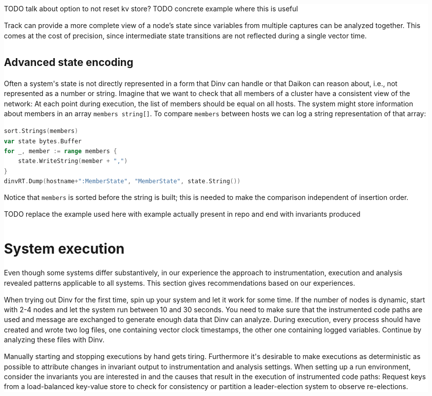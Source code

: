 TODO talk about option to not reset kv store?
TODO concrete example where this is useful

Track can provide a more complete view of a node’s state since
variables from multiple captures can be analyzed together. This comes
at the cost of precision, since intermediate state transitions are not
reflected during a single vector time.

## Advanced state encoding
Often a system's state is not directly represented in a form that Dinv
can handle or that Daikon can reason about, i.e., not represented as a
number or string. Imagine that we want to check that all members of a
cluster have a consistent view of the network: At each point during
execution, the list of members should be equal on all hosts. The
system might store information about members in an array `members
string[]`. To compare `members` between hosts we can log a string
representation of that array:

```go
sort.Strings(members)
var state bytes.Buffer
for _, member := range members {
    state.WriteString(member + ",") 
}
dinvRT.Dump(hostname+":MemberState", "MemberState", state.String())
```

Notice that `members` is sorted before the string is built; this is
needed to make the comparison independent of insertion order.

TODO replace the example used here with example actually present in
repo and end with invariants produced

# System execution
Even though some systems differ substantively, in our experience the
approach to instrumentation, execution and analysis revealed patterns
applicable to all systems. This section gives recommendations based on
our experiences.

When trying out Dinv for the first time, spin up your system and let
it work for some time. If the number of nodes is dynamic, start with
2-4 nodes and let the system run between 10 and 30 seconds. You need
to make sure that the instrumented code paths are used and message are
exchanged to generate enough data that Dinv can analyze. During
execution, every process should have created and wrote two log files,
one containing vector clock timestamps, the other one containing
logged variables. Continue by analyzing these files with Dinv.

Manually starting and stopping executions by hand gets tiring.
Furthermore it's desirable to make executions as deterministic as
possible to attribute changes in invariant output to instrumentation
and analysis settings. When setting up a run environment, consider the
invariants you are interested in and the causes that result in the
execution of instrumented code paths: Request keys from a
load-balanced key-value store to check for consistency or partition a
leader-election system to observe re-elections.
